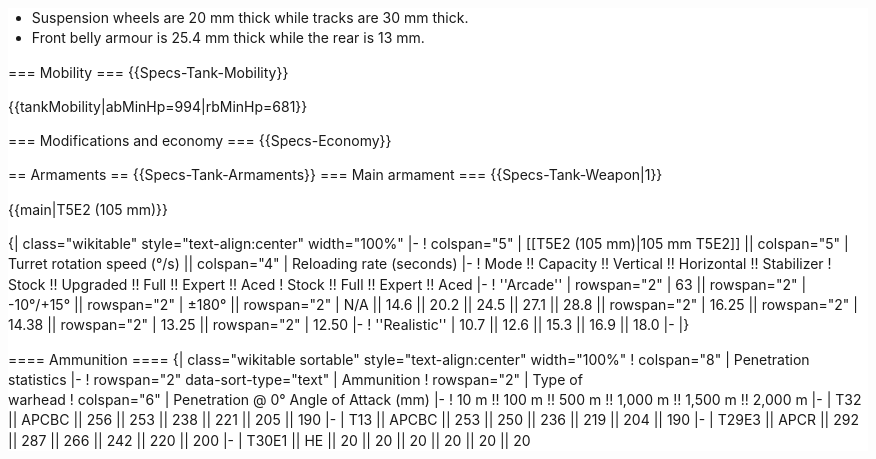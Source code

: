- Suspension wheels are 20 mm thick while tracks are 30 mm thick.
- Front belly armour is 25.4 mm thick while the rear is 13 mm.

=== Mobility ===
{{Specs-Tank-Mobility}}



{{tankMobility|abMinHp=994|rbMinHp=681}}

=== Modifications and economy ===
{{Specs-Economy}}

== Armaments ==
{{Specs-Tank-Armaments}}
=== Main armament ===
{{Specs-Tank-Weapon|1}}



{{main|T5E2 (105 mm)}}

{| class="wikitable" style="text-align:center" width="100%"
|-
! colspan="5" | [[T5E2 (105 mm)|105 mm T5E2]] || colspan="5" | Turret rotation speed (°/s) || colspan="4" | Reloading rate (seconds)
|-
! Mode !! Capacity !! Vertical !! Horizontal !! Stabilizer
! Stock !! Upgraded !! Full !! Expert !! Aced
! Stock !! Full !! Expert !! Aced
|-
! ''Arcade''
| rowspan="2" | 63 || rowspan="2" | -10°/+15° || rowspan="2" | ±180° || rowspan="2" | N/A || 14.6 || 20.2 || 24.5 || 27.1 || 28.8 || rowspan="2" | 16.25 || rowspan="2" | 14.38 || rowspan="2" | 13.25 || rowspan="2" | 12.50
|-
! ''Realistic''
| 10.7 || 12.6 || 15.3 || 16.9 || 18.0
|-
|}

==== Ammunition ====
{| class="wikitable sortable" style="text-align:center" width="100%"
! colspan="8" | Penetration statistics
|-
! rowspan="2" data-sort-type="text" | Ammunition
! rowspan="2" | Type of<br>warhead
! colspan="6" | Penetration @ 0° Angle of Attack (mm)
|-
! 10 m !! 100 m !! 500 m !! 1,000 m !! 1,500 m !! 2,000 m
|-
| T32 || APCBC || 256 || 253 || 238 || 221 || 205 || 190
|-
| T13 || APCBC || 253 || 250 || 236 || 219 || 204 || 190
|-
| T29E3 || APCR || 292 || 287 || 266 || 242 || 220 || 200
|-
| T30E1 || HE || 20 || 20 || 20 || 20 || 20 || 20